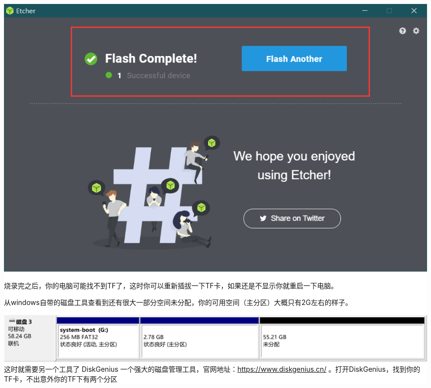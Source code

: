  ![img](img/pi_06.png) 

 烧录完之后，你的电脑可能找不到TF了，这时你可以重新插拔一下TF卡，如果还是不显示你就重启一下电脑。 

 从windows自带的磁盘工具查看到还有很大一部分空间未分配，你的可用空间（主分区）大概只有2G左右的样子。 

 ![img](img/pi_07.png)  这时就需要另一个工具了 DiskGenius 一个强大的磁盘管理工具，官网地址：https://www.diskgenius.cn/ 。打开DiskGenius，找到你的TF卡，不出意外你的TF下有两个分区 
